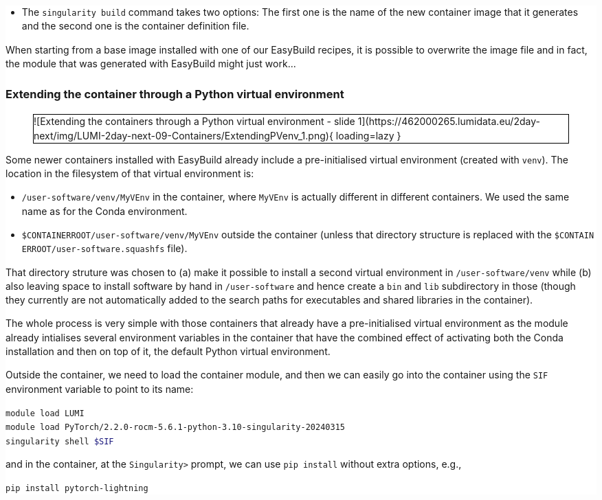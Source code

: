 -   The `singularity build` command takes two options: The first one is the name of the new container image that it
    generates and the second one is the container definition file.

When starting from a base image installed with one of our EasyBuild recipes, it is possible to overwrite the image
file and in fact, the module that was generated with EasyBuild might just work...


### Extending the container through a Python virtual environment

<figure markdown style="border: 1px solid #000">
  ![Extending the containers through a Python virtual environment - slide 1](https://462000265.lumidata.eu/2day-next/img/LUMI-2day-next-09-Containers/ExtendingPVenv_1.png){ loading=lazy }
</figure>

Some newer containers installed with EasyBuild already include a pre-initialised virtual environment 
(created with `venv`). The location in the filesystem of that virtual environment is:

-   `/user-software/venv/MyVEnv` in the container, where `MyVEnv` is actually different in different containers.
    We used the same name as for the Conda environment.

-   `$CONTAINERROOT/user-software/venv/MyVEnv` outside the container (unless that directory structure is replaced
    with the `$CONTAINERROOT/user-software.squashfs` file).

That directory struture was chosen to (a) make it possible to install a second virtual environment in `/user-software/venv` while 
(b) also leaving space to install software by hand in `/user-software` and hence create a `bin` and `lib` subdirectory in those
(though they currently are not automatically added to the search paths for executables and shared libraries in the container).

The whole process is very simple with those containers that already have a pre-initialised virtual environment as 
the module already intialises several environment variables in the container that have the combined effect of
activating both the Conda installation and then on top of it, the default Python virtual environment.

Outside the container, we need to load the container module, and then we can easily go into the container using the `SIF`
environment variable to point to its name:

``` bash
module load LUMI
module load PyTorch/2.2.0-rocm-5.6.1-python-3.10-singularity-20240315
singularity shell $SIF
```

and in the container, at the `Singularity>` prompt, we can use `pip install` without extra options, e.g.,

``` bash
pip install pytorch-lightning
```
